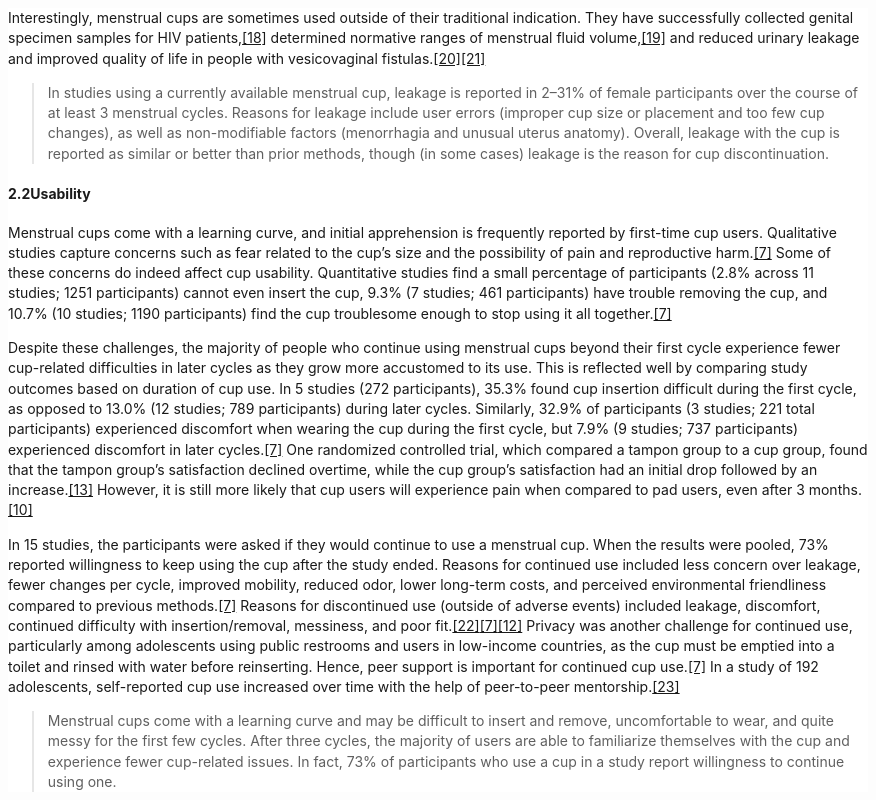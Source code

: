 
Interestingly, menstrual cups are sometimes used outside of their traditional indication. They have successfully collected genital specimen samples for HIV patients,[[18]](#ref18) determined normative ranges of menstrual fluid volume,[[19]](#ref19) and reduced urinary leakage and improved quality of life in people with vesicovaginal fistulas.[[20]](#ref20)[[21]](#ref21)



> In studies using a currently available menstrual cup, leakage is reported in 2–31% of female participants over the course of at least 3 menstrual cycles. Reasons for leakage include user errors (improper cup size or placement and too few cup changes), as well as non-modifiable factors (menorrhagia and unusual uterus anatomy). Overall, leakage with the cup is reported as similar or better than prior methods, though (in some cases) leakage is the reason for cup discontinuation.


#### 2.2Usability


Menstrual cups come with a learning curve, and initial apprehension is frequently reported by first-time cup users. Qualitative studies capture concerns such as fear related to the cup’s size and the possibility of pain and reproductive harm.[[7]](#ref7) Some of these concerns do indeed affect cup usability. Quantitative studies find a small percentage of participants (2.8% across 11 studies; 1251 participants) cannot even insert the cup, 9.3% (7 studies; 461 participants) have trouble removing the cup, and 10.7% (10 studies; 1190 participants) find the cup troublesome enough to stop using it all together.[[7]](#ref7)


Despite these challenges, the majority of people who continue using menstrual cups beyond their first cycle experience fewer cup-related difficulties in later cycles as they grow more accustomed to its use. This is reflected well by comparing study outcomes based on duration of cup use. In 5 studies (272 participants), 35.3% found cup insertion difficult during the first cycle, as opposed to 13.0% (12 studies; 789 participants) during later cycles. Similarly, 32.9% of participants (3 studies; 221 total participants) experienced discomfort when wearing the cup during the first cycle, but 7.9% (9 studies; 737 participants) experienced discomfort in later cycles.[[7]](#ref7) One randomized controlled trial, which compared a tampon group to a cup group, found that the tampon group’s satisfaction declined overtime, while the cup group’s satisfaction had an initial drop followed by an increase.[[13]](#ref13) However, it is still more likely that cup users will experience pain when compared to pad users, even after 3 months.[[10]](#ref10)


In 15 studies, the participants were asked if they would continue to use a menstrual cup. When the results were pooled, 73% reported willingness to keep using the cup after the study ended. Reasons for continued use included less concern over leakage, fewer changes per cycle, improved mobility, reduced odor, lower long-term costs, and perceived environmental friendliness compared to previous methods.[[7]](#ref7) Reasons for discontinued use (outside of adverse events) included leakage, discomfort, continued difficulty with insertion/removal, messiness, and poor fit.[[22]](#ref22)[[7]](#ref7)[[12]](#ref12) Privacy was another challenge for continued use, particularly among adolescents using public restrooms and users in low-income countries, as the cup must be emptied into a toilet and rinsed with water before reinserting. Hence, peer support is important for continued cup use.[[7]](#ref7) In a study of 192 adolescents, self-reported cup use increased over time with the help of peer-to-peer mentorship.[[23]](#ref23)



> Menstrual cups come with a learning curve and may be difficult to insert and remove, uncomfortable to wear, and quite messy for the first few cycles. After three cycles, the majority of users are able to familiarize themselves with the cup and experience fewer cup-related issues. In fact, 73% of participants who use a cup in a study report willingness to continue using one.
